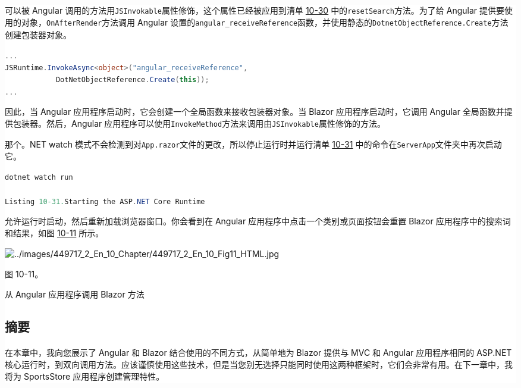 
可以被 Angular 调用的方法用`JSInvokable`属性修饰，这个属性已经被应用到清单 [10-30](#PC41) 中的`resetSearch`方法。为了给 Angular 提供要使用的对象，`OnAfterRender`方法调用 Angular 设置的`angular_receiveReference`函数，并使用静态的`DotnetObjectReference.Create`方法创建包装器对象。

```cs
...
JSRuntime.InvokeAsync<object>("angular_receiveReference",
            DotNetObjectReference.Create(this));
...

```

因此，当 Angular 应用程序启动时，它会创建一个全局函数来接收包装器对象。当 Blazor 应用程序启动时，它调用 Angular 全局函数并提供包装器。然后，Angular 应用程序可以使用`InvokeMethod`方法来调用由`JSInvokable`属性修饰的方法。

那个。NET watch 模式不会检测到对`App.razor`文件的更改，所以停止运行时并运行清单 [10-31](#PC43) 中的命令在`ServerApp`文件夹中再次启动它。

```cs
dotnet watch run

Listing 10-31.Starting the ASP.NET Core Runtime

```

允许运行时启动，然后重新加载浏览器窗口。你会看到在 Angular 应用程序中点击一个类别或页面按钮会重置 Blazor 应用程序中的搜索词和结果，如图 [10-11](#Fig11) 所示。

![../images/449717_2_En_10_Chapter/449717_2_En_10_Fig11_HTML.jpg](../images/449717_2_En_10_Chapter/449717_2_En_10_Fig11_HTML.jpg)

图 10-11。

从 Angular 应用程序调用 Blazor 方法

## 摘要

在本章中，我向您展示了 Angular 和 Blazor 结合使用的不同方式，从简单地为 Blazor 提供与 MVC 和 Angular 应用程序相同的 ASP.NET 核心运行时，到双向调用方法。应该谨慎使用这些技术，但是当您别无选择只能同时使用这两种框架时，它们会非常有用。在下一章中，我将为 SportsStore 应用程序创建管理特性。